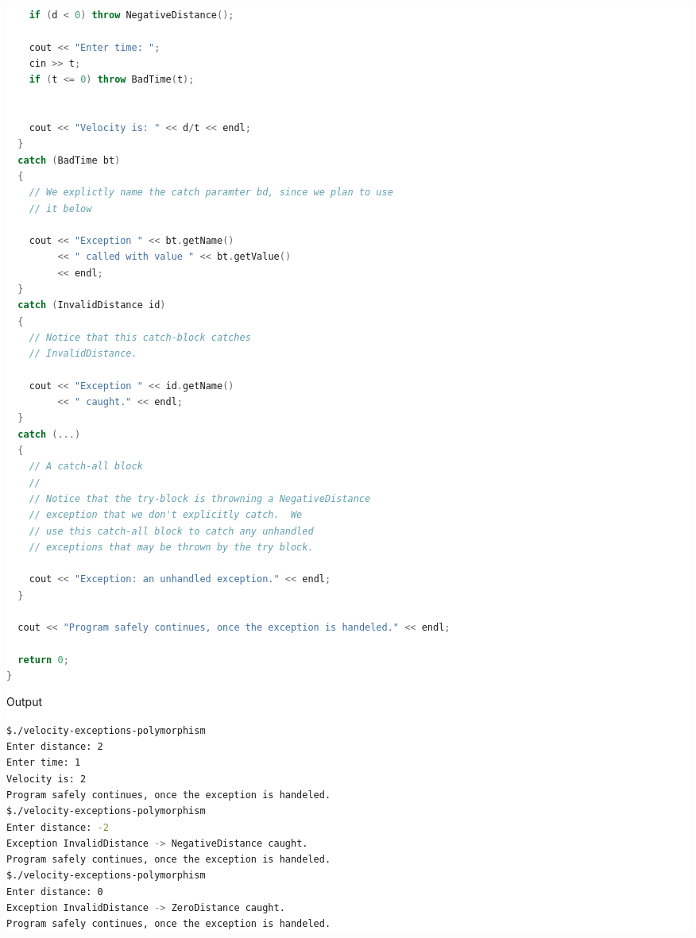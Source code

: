 ~~~cpp
    if (d < 0) throw NegativeDistance();
    
    cout << "Enter time: ";
    cin >> t;
    if (t <= 0) throw BadTime(t);
    

    cout << "Velocity is: " << d/t << endl; 
  }
  catch (BadTime bt)
  {
    // We explictly name the catch paramter bd, since we plan to use
    // it below
    
    cout << "Exception " << bt.getName()
         << " called with value " << bt.getValue()
         << endl;
  }
  catch (InvalidDistance id)
  {
    // Notice that this catch-block catches
    // InvalidDistance.

    cout << "Exception " << id.getName()
         << " caught." << endl;
  }
  catch (...)
  {
    // A catch-all block
    //
    // Notice that the try-block is throwning a NegativeDistance
    // exception that we don't explicitly catch.  We
    // use this catch-all block to catch any unhandled
    // exceptions that may be thrown by the try block.

    cout << "Exception: an unhandled exception." << endl;
  }

  cout << "Program safely continues, once the exception is handeled." << endl;
  
  return 0;
}
~~~

Output

~~~bash
$./velocity-exceptions-polymorphism
Enter distance: 2
Enter time: 1
Velocity is: 2
Program safely continues, once the exception is handeled.
$./velocity-exceptions-polymorphism
Enter distance: -2
Exception InvalidDistance -> NegativeDistance caught.
Program safely continues, once the exception is handeled.
$./velocity-exceptions-polymorphism
Enter distance: 0
Exception InvalidDistance -> ZeroDistance caught.
Program safely continues, once the exception is handeled.
~~~
